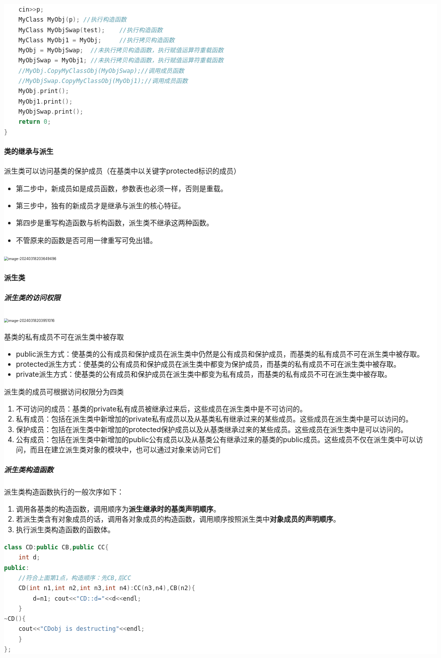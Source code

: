 ```cpp
    cin>>p;
    MyClass MyObj(p); //执行构造函数
    MyClass MyObjSwap(test);	//执行构造函数
    MyClass MyObj1 = MyObj;		//执行拷贝构造函数
    MyObj = MyObjSwap;	//未执行拷贝构造函数，执行赋值运算符重载函数
    MyObjSwap = MyObj1;	//未执行拷贝构造函数，执行赋值运算符重载函数
    //MyObj.CopyMyClassObj(MyObjSwap);//调用成员函数
    //MyObjSwap.CopyMyClassObj(MyObj1);//调用成员函数
    MyObj.print();
    MyObj1.print();
    MyObjSwap.print();
    return 0;
}
```

#### 类的继承与派生

派生类可以访问基类的保护成员（在基类中以关键字protected标识的成员）

- 第二步中，新成员如是成员函数，参数表也必须一样，否则是重载。

- 第三步中，独有的新成员才是继承与派生的核心特征。
- 第四步是重写构造函数与析构函数，派生类不继承这两种函数。
- 不管原来的函数是否可用一律重写可免出错。

<img src="https://amorcode.oss-cn-hangzhou.aliyuncs.com/amor_img/class1.png" alt="image-20240318203649496" style="zoom:50%;" />

#### 派生类

##### 派生类的访问权限

<img src="https://amorcode.oss-cn-hangzhou.aliyuncs.com/amor_img/class2.png" alt="image-20240318203951016" style="zoom:50%;" />

基类的私有成员不可在派生类中被存取

- public派生方式：使基类的公有成员和保护成员在派生类中仍然是公有成员和保护成员，而基类的私有成员不可在派生类中被存取。 
- protected派生方式：使基类的公有成员和保护成员在派生类中都变为保护成员，而基类的私有成员不可在派生类中被存取。 
- private派生方式：使基类的公有成员和保护成员在派生类中都变为私有成员，而基类的私有成员不可在派生类中被存取。

派生类的成员可根据访问权限分为四类

1. 不可访问的成员：基类的private私有成员被继承过来后，这些成员在派生类中是不可访问的。
2. 私有成员：包括在派生类中新增加的private私有成员以及从基类私有继承过来的某些成员。这些成员在派生类中是可以访问的。
3. 保护成员：包括在派生类中新增加的protected保护成员以及从基类继承过来的某些成员。这些成员在派生类中是可以访问的。
4. 公有成员：包括在派生类中新增加的public公有成员以及从基类公有继承过来的基类的public成员。这些成员不仅在派生类中可以访问，而且在建立派生类对象的模块中，也可以通过对象来访问它们

##### 派生类构造函数

派生类构造函数执行的一般次序如下：

1. 调用各基类的构造函数，调用顺序为**派生继承时的基类声明顺序**。
2. 若派生类含有对象成员的话，调用各对象成员的构造函数，调用顺序按照派生类中**对象成员的声明顺序**。 
3. 执行派生类构造函数的函数体。

```cpp
class CD:public CB,public CC{
	int d;
public:
	//符合上面第1点，构造顺序：先CB,后CC
	CD(int n1,int n2,int n3,int n4):CC(n3,n4),CB(n2){
		d=n1; cout<<"CD::d="<<d<<endl;
	}
~CD(){
	cout<<"CDobj is destructing"<<endl;
	}
};
```
